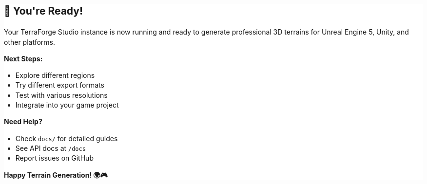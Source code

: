 
## 🎉 You're Ready!

Your TerraForge Studio instance is now running and ready to generate professional 3D terrains for Unreal Engine 5, Unity, and other platforms.

**Next Steps:**
- Explore different regions
- Try different export formats
- Test with various resolutions
- Integrate into your game project

**Need Help?**
- Check `docs/` for detailed guides
- See API docs at `/docs`
- Report issues on GitHub

**Happy Terrain Generation! 🌍🎮**

